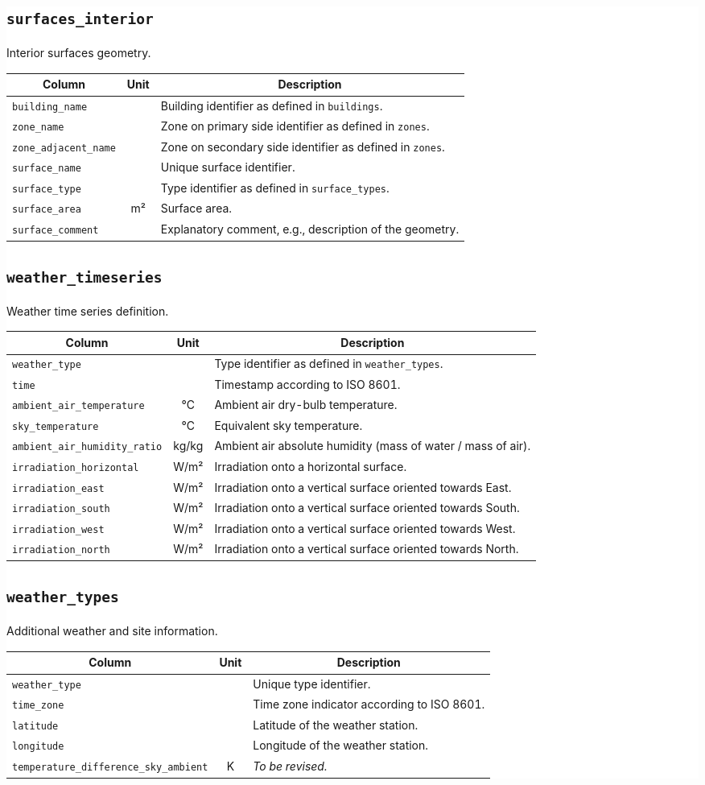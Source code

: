 ## `surfaces_interior`

Interior surfaces geometry.

| Column | Unit | Description |
| --- |:---:| --- |
| `building_name` | | Building identifier as defined in `buildings`. |
| `zone_name` | | Zone on primary side identifier as defined in `zones`. |
| `zone_adjacent_name` | | Zone on secondary side identifier as defined in `zones`. |
| `surface_name` | | Unique surface identifier. |
| `surface_type` | | Type identifier as defined in `surface_types`. |
| `surface_area` | m² | Surface area. |
| `surface_comment` | | Explanatory comment, e.g., description of the geometry. |

## `weather_timeseries`

Weather time series definition.

| Column | Unit | Description |
| --- |:---:| --- |
| `weather_type` | | Type identifier as defined in `weather_types`. |
| `time` | | Timestamp according to ISO 8601. |
| `ambient_air_temperature` | °C | Ambient air dry-bulb temperature. |
| `sky_temperature` | °C | Equivalent sky temperature. |
| `ambient_air_humidity_ratio` | kg/kg | Ambient air absolute humidity (mass of water / mass of air). |
| `irradiation_horizontal` | W/m² | Irradiation onto a horizontal surface. |
| `irradiation_east` | W/m² | Irradiation onto a vertical surface oriented towards East. |
| `irradiation_south` | W/m² | Irradiation onto a vertical surface oriented towards South. |
| `irradiation_west` | W/m² | Irradiation onto a vertical surface oriented towards West. |
| `irradiation_north` | W/m² | Irradiation onto a vertical surface oriented towards North. |

## `weather_types`

Additional weather and site information.

| Column | Unit | Description |
| --- |:---:| --- |
| `weather_type` | | Unique type identifier. |
| `time_zone` | | Time zone indicator according to ISO 8601. |
| `latitude` | | Latitude of the weather station. |
| `longitude` | | Longitude of the weather station. |
| `temperature_difference_sky_ambient` | K | *To be revised.* |
